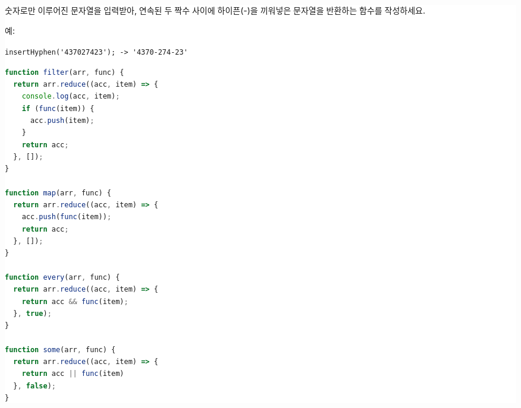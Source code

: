 숫자로만 이루어진 문자열을 입력받아, 연속된 두 짝수 사이에 하이픈(-)을 끼워넣은 문자열을 반환하는 함수를 작성하세요.

예:
```
insertHyphen('437027423'); -> '4370-274-23'
```



```js
function filter(arr, func) {
  return arr.reduce((acc, item) => {
    console.log(acc, item);
    if (func(item)) {
      acc.push(item);
    }
    return acc;
  }, []);
}

function map(arr, func) {
  return arr.reduce((acc, item) => {
    acc.push(func(item));
    return acc;
  }, []);
}

function every(arr, func) {
  return arr.reduce((acc, item) => {
    return acc && func(item);
  }, true);
}

function some(arr, func) {
  return arr.reduce((acc, item) => {
    return acc || func(item)
  }, false);
}

```